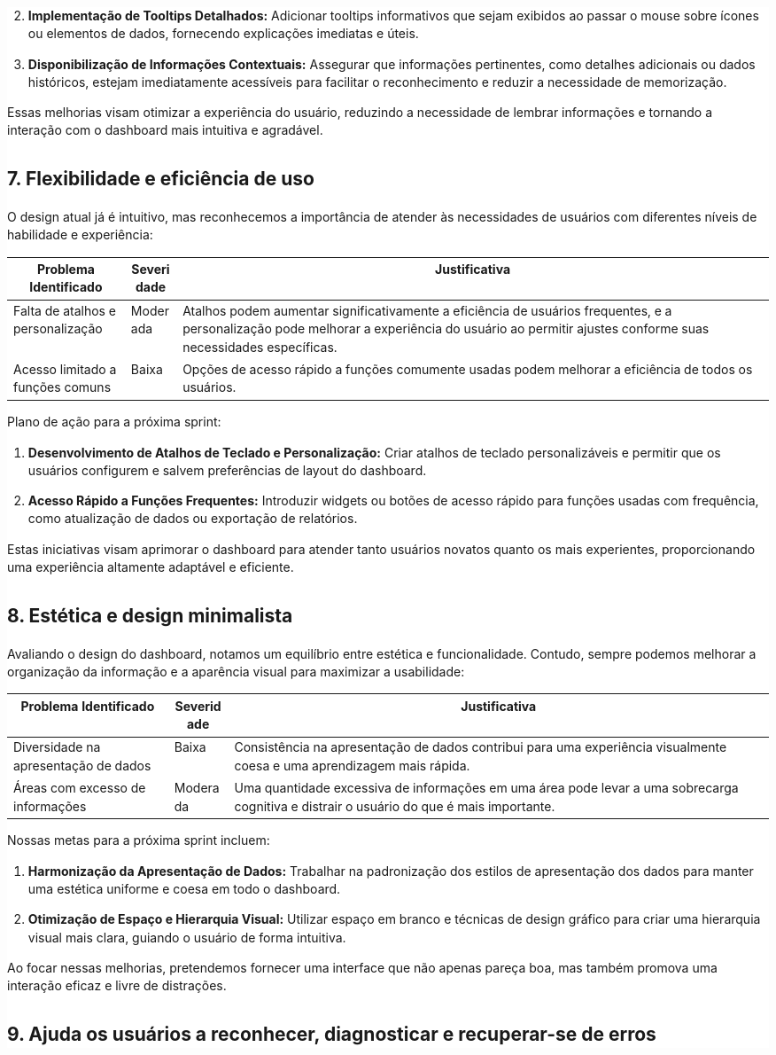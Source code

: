 2. **Implementação de Tooltips Detalhados:** Adicionar tooltips informativos que sejam exibidos ao passar o mouse sobre ícones ou elementos de dados, fornecendo explicações imediatas e úteis.

3. **Disponibilização de Informações Contextuais:** Assegurar que informações pertinentes, como detalhes adicionais ou dados históricos, estejam imediatamente acessíveis para facilitar o reconhecimento e reduzir a necessidade de memorização.

Essas melhorias visam otimizar a experiência do usuário, reduzindo a necessidade de lembrar informações e tornando a interação com o dashboard mais intuitiva e agradável.

## 7. Flexibilidade e eficiência de uso

O design atual já é intuitivo, mas reconhecemos a importância de atender às necessidades de usuários com diferentes níveis de habilidade e experiência:

| Problema Identificado                 | Severidade | Justificativa |
|---------------------------------------|------------|---------------|
| Falta de atalhos e personalização     | Moderada   | Atalhos podem aumentar significativamente a eficiência de usuários frequentes, e a personalização pode melhorar a experiência do usuário ao permitir ajustes conforme suas necessidades específicas. |
| Acesso limitado a funções comuns      | Baixa      | Opções de acesso rápido a funções comumente usadas podem melhorar a eficiência de todos os usuários. |

Plano de ação para a próxima sprint:

1. **Desenvolvimento de Atalhos de Teclado e Personalização:** Criar atalhos de teclado personalizáveis e permitir que os usuários configurem e salvem preferências de layout do dashboard.

2. **Acesso Rápido a Funções Frequentes:** Introduzir widgets ou botões de acesso rápido para funções usadas com frequência, como atualização de dados ou exportação de relatórios.

Estas iniciativas visam aprimorar o dashboard para atender tanto usuários novatos quanto os mais experientes, proporcionando uma experiência altamente adaptável e eficiente.

## 8. Estética e design minimalista

Avaliando o design do dashboard, notamos um equilíbrio entre estética e funcionalidade. Contudo, sempre podemos melhorar a organização da informação e a aparência visual para maximizar a usabilidade:

| Problema Identificado                 | Severidade | Justificativa |
|---------------------------------------|------------|---------------|
| Diversidade na apresentação de dados  | Baixa      | Consistência na apresentação de dados contribui para uma experiência visualmente coesa e uma aprendizagem mais rápida. |
| Áreas com excesso de informações      | Moderada   | Uma quantidade excessiva de informações em uma área pode levar a uma sobrecarga cognitiva e distrair o usuário do que é mais importante. |

Nossas metas para a próxima sprint incluem:

1. **Harmonização da Apresentação de Dados:** Trabalhar na padronização dos estilos de apresentação dos dados para manter uma estética uniforme e coesa em todo o dashboard.

2. **Otimização de Espaço e Hierarquia Visual:** Utilizar espaço em branco e técnicas de design gráfico para criar uma hierarquia visual mais clara, guiando o usuário de forma intuitiva.

Ao focar nessas melhorias, pretendemos fornecer uma interface que não apenas pareça boa, mas também promova uma interação eficaz e livre de distrações.

## 9. Ajuda os usuários a reconhecer, diagnosticar e recuperar-se de erros
